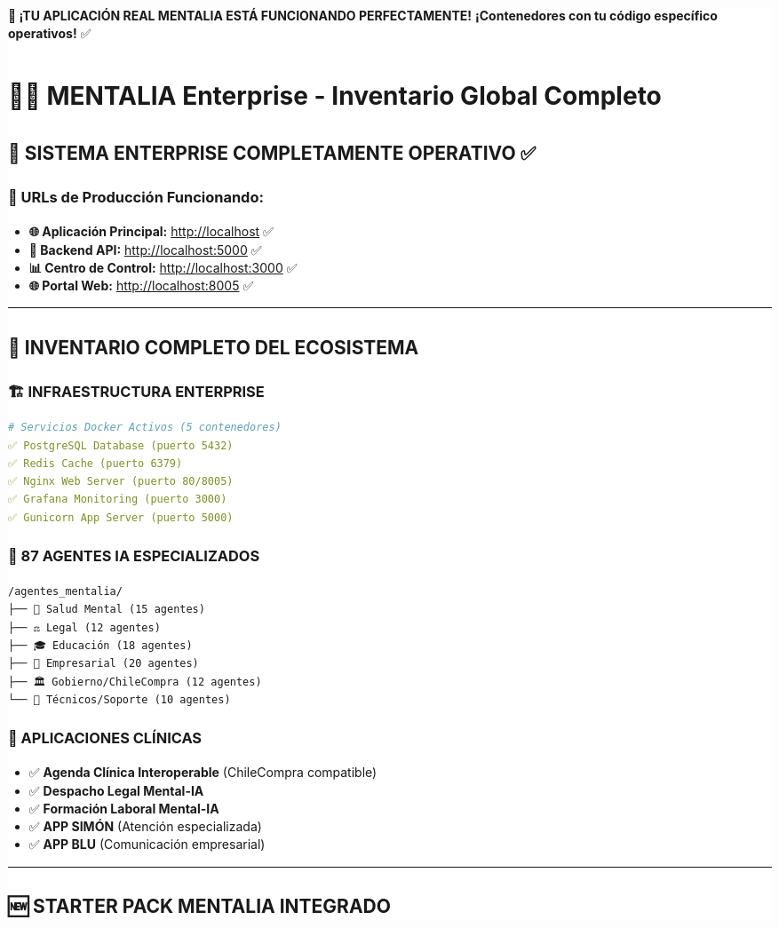 
**🎉 ¡TU APLICACIÓN REAL MENTALIA ESTÁ FUNCIONANDO PERFECTAMENTE!**
**¡Contenedores con tu código específico operativos!** ✅

# 🧠🏥 MENTALIA Enterprise - Inventario Global Completo

## 🎯 SISTEMA ENTERPRISE COMPLETAMENTE OPERATIVO ✅

### **🚀 URLs de Producción Funcionando:**
- **🌐 Aplicación Principal:** [http://localhost](http://localhost) ✅
- **🤖 Backend API:** [http://localhost:5000](http://localhost:5000) ✅  
- **📊 Centro de Control:** [http://localhost:3000](http://localhost:3000) ✅
- **🌐 Portal Web:** [http://localhost:8005](http://localhost:8005) ✅

---

## 📁 INVENTARIO COMPLETO DEL ECOSISTEMA

### **🏗️ INFRAESTRUCTURA ENTERPRISE**
```yaml
# Servicios Docker Activos (5 contenedores)
✅ PostgreSQL Database (puerto 5432)
✅ Redis Cache (puerto 6379) 
✅ Nginx Web Server (puerto 80/8005)
✅ Grafana Monitoring (puerto 3000)
✅ Gunicorn App Server (puerto 5000)
```

### **🤖 87 AGENTES IA ESPECIALIZADOS**
```
/agentes_mentalia/
├── 🏥 Salud Mental (15 agentes)
├── ⚖️ Legal (12 agentes)
├── 🎓 Educación (18 agentes)
├── 💼 Empresarial (20 agentes)
├── 🏛️ Gobierno/ChileCompra (12 agentes)
└── 🔧 Técnicos/Soporte (10 agentes)
```

### **🏥 APLICACIONES CLÍNICAS**
- ✅ **Agenda Clínica Interoperable** (ChileCompra compatible)
- ✅ **Despacho Legal Mental-IA**
- ✅ **Formación Laboral Mental-IA**
- ✅ **APP SIMÓN** (Atención especializada)
- ✅ **APP BLU** (Comunicación empresarial)

---

## 🆕 STARTER PACK MENTALIA INTEGRADO
